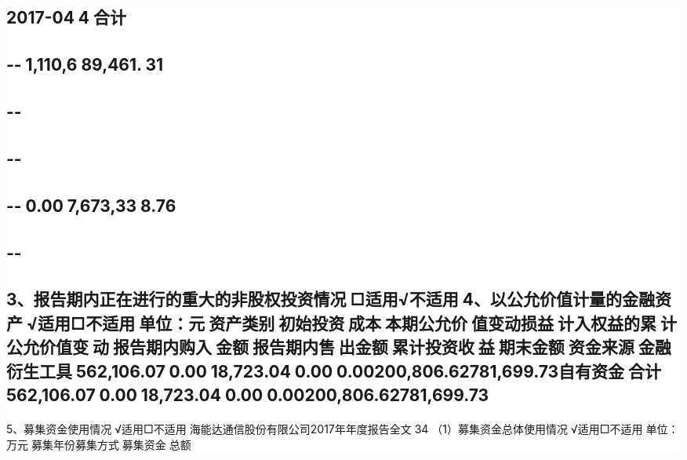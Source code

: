 2017-04
4
合计
--
--
1,110,6
89,461.
31
--
--
--
--
--
--
0.00
7,673,33
8.76
--
--
--
3、报告期内正在进行的重大的非股权投资情况
□适用√不适用
4、以公允价值计量的金融资产
√适用□不适用
单位：元
资产类别
初始投资
成本
本期公允价
值变动损益
计入权益的累
计公允价值变
动
报告期内购入
金额
报告期内售
出金额
累计投资收
益
期末金额
资金来源
金融衍生工具
562,106.07
0.00
18,723.04
0.00
0.00200,806.62781,699.73自有资金
合计
562,106.07
0.00
18,723.04
0.00
0.00200,806.62781,699.73
--
5、募集资金使用情况
√适用□不适用
海能达通信股份有限公司2017年年度报告全文
34
（1）募集资金总体使用情况
√适用□不适用
单位：万元
募集年份募集方式
募集资金
总额